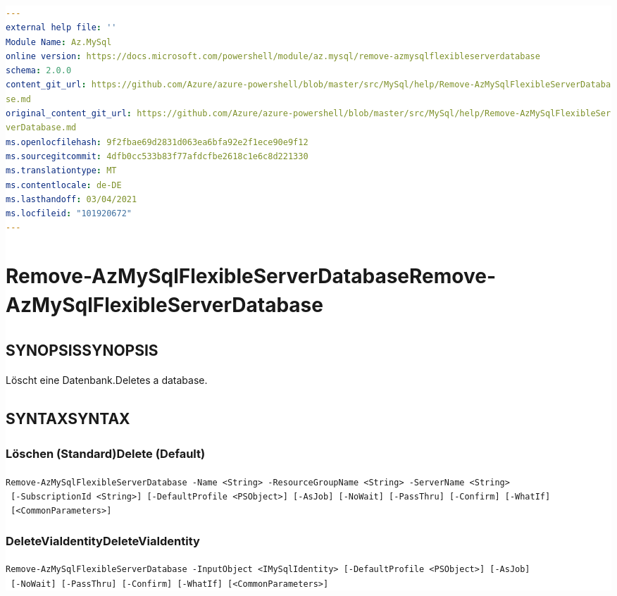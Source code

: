 ```yaml
---
external help file: ''
Module Name: Az.MySql
online version: https://docs.microsoft.com/powershell/module/az.mysql/remove-azmysqlflexibleserverdatabase
schema: 2.0.0
content_git_url: https://github.com/Azure/azure-powershell/blob/master/src/MySql/help/Remove-AzMySqlFlexibleServerDatabase.md
original_content_git_url: https://github.com/Azure/azure-powershell/blob/master/src/MySql/help/Remove-AzMySqlFlexibleServerDatabase.md
ms.openlocfilehash: 9f2fbae69d2831d063ea6bfa92e2f1ece90e9f12
ms.sourcegitcommit: 4dfb0cc533b83f77afdcfbe2618c1e6c8d221330
ms.translationtype: MT
ms.contentlocale: de-DE
ms.lasthandoff: 03/04/2021
ms.locfileid: "101920672"
---
```

# <span data-ttu-id="073d4-101">Remove-AzMySqlFlexibleServerDatabase</span><span class="sxs-lookup"><span data-stu-id="073d4-101">Remove-AzMySqlFlexibleServerDatabase</span></span>

## <span data-ttu-id="073d4-102">SYNOPSIS</span><span class="sxs-lookup"><span data-stu-id="073d4-102">SYNOPSIS</span></span>
<span data-ttu-id="073d4-103">Löscht eine Datenbank.</span><span class="sxs-lookup"><span data-stu-id="073d4-103">Deletes a database.</span></span>

## <span data-ttu-id="073d4-104">SYNTAX</span><span class="sxs-lookup"><span data-stu-id="073d4-104">SYNTAX</span></span>

### <span data-ttu-id="073d4-105">Löschen (Standard)</span><span class="sxs-lookup"><span data-stu-id="073d4-105">Delete (Default)</span></span>
```
Remove-AzMySqlFlexibleServerDatabase -Name <String> -ResourceGroupName <String> -ServerName <String>
 [-SubscriptionId <String>] [-DefaultProfile <PSObject>] [-AsJob] [-NoWait] [-PassThru] [-Confirm] [-WhatIf]
 [<CommonParameters>]
```

### <span data-ttu-id="073d4-106">DeleteViaIdentity</span><span class="sxs-lookup"><span data-stu-id="073d4-106">DeleteViaIdentity</span></span>
```
Remove-AzMySqlFlexibleServerDatabase -InputObject <IMySqlIdentity> [-DefaultProfile <PSObject>] [-AsJob]
 [-NoWait] [-PassThru] [-Confirm] [-WhatIf] [<CommonParameters>]
```
